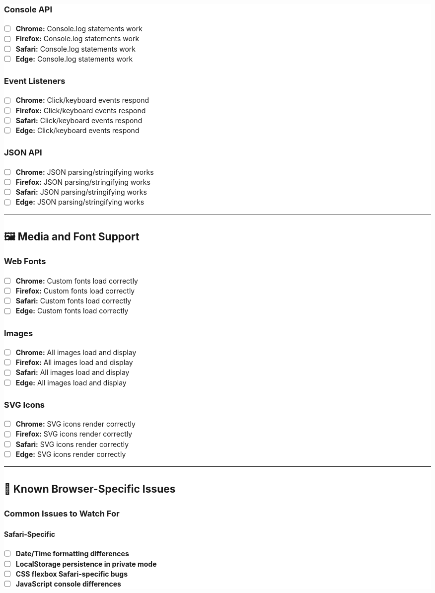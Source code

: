 ### Console API
- [ ] **Chrome:** Console.log statements work
- [ ] **Firefox:** Console.log statements work
- [ ] **Safari:** Console.log statements work
- [ ] **Edge:** Console.log statements work

### Event Listeners
- [ ] **Chrome:** Click/keyboard events respond
- [ ] **Firefox:** Click/keyboard events respond
- [ ] **Safari:** Click/keyboard events respond
- [ ] **Edge:** Click/keyboard events respond

### JSON API
- [ ] **Chrome:** JSON parsing/stringifying works
- [ ] **Firefox:** JSON parsing/stringifying works
- [ ] **Safari:** JSON parsing/stringifying works
- [ ] **Edge:** JSON parsing/stringifying works

---

## 🖼️ Media and Font Support

### Web Fonts
- [ ] **Chrome:** Custom fonts load correctly
- [ ] **Firefox:** Custom fonts load correctly
- [ ] **Safari:** Custom fonts load correctly
- [ ] **Edge:** Custom fonts load correctly

### Images
- [ ] **Chrome:** All images load and display
- [ ] **Firefox:** All images load and display
- [ ] **Safari:** All images load and display
- [ ] **Edge:** All images load and display

### SVG Icons
- [ ] **Chrome:** SVG icons render correctly
- [ ] **Firefox:** SVG icons render correctly
- [ ] **Safari:** SVG icons render correctly
- [ ] **Edge:** SVG icons render correctly

---

## 🐛 Known Browser-Specific Issues

### Common Issues to Watch For

#### Safari-Specific
- [ ] **Date/Time formatting differences**
- [ ] **LocalStorage persistence in private mode**
- [ ] **CSS flexbox Safari-specific bugs**
- [ ] **JavaScript console differences**

